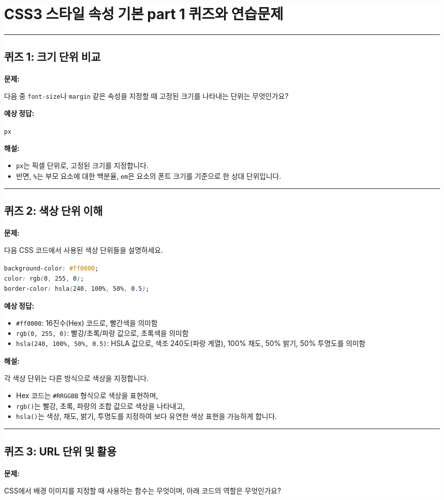 # CSS3 스타일 속성 기본 part 1 퀴즈와 연습문제

---

## 퀴즈 1: 크기 단위 비교

**문제:**

다음 중 `font-size`나 `margin` 같은 속성을 지정할 때 고정된 크기를 나타내는 단위는 무엇인가요?

**예상 정답:**

`px`

**해설:**

- `px`는 픽셀 단위로, 고정된 크기를 지정합니다.
- 반면, `%`는 부모 요소에 대한 백분율, `em`은 요소의 폰트 크기를 기준으로 한 상대 단위입니다.

---

## 퀴즈 2: 색상 단위 이해

**문제:**

다음 CSS 코드에서 사용된 색상 단위들을 설명하세요.

```css
background-color: #ff0000;
color: rgb(0, 255, 0);
border-color: hsla(240, 100%, 50%, 0.5);

```

**예상 정답:**

- `#ff0000`: 16진수(Hex) 코드로, 빨간색을 의미함
- `rgb(0, 255, 0)`: 빨강/초록/파랑 값으로, 초록색을 의미함
- `hsla(240, 100%, 50%, 0.5)`: HSLA 값으로, 색조 240도(파랑 계열), 100% 채도, 50% 밝기, 50% 투명도를 의미함

**해설:**

각 색상 단위는 다른 방식으로 색상을 지정합니다.

- Hex 코드는 `#RRGGBB` 형식으로 색상을 표현하며,
- `rgb()`는 빨강, 초록, 파랑의 조합 값으로 색상을 나타내고,
- `hsla()`는 색상, 채도, 밝기, 투명도를 지정하여 보다 유연한 색상 표현을 가능하게 합니다.

---

## 퀴즈 3: URL 단위 및 활용

**문제:**

CSS에서 배경 이미지를 지정할 때 사용하는 함수는 무엇이며, 아래 코드의 역할은 무엇인가요?
